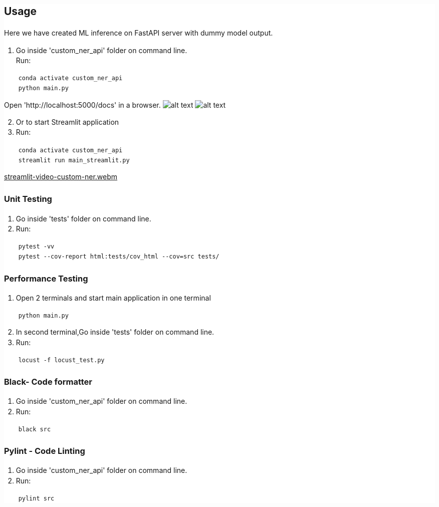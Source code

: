 

## Usage
Here we have created ML inference on FastAPI server with dummy model output.

1. Go inside 'custom_ner_api' folder on command line.  
   Run:
  ``` 
      conda activate custom_ner_api  
      python main.py       
  ```
  Open 'http://localhost:5000/docs' in a browser.
![alt text](docs/fastapi_first.jpg?raw=true)
![alt text](docs/fastapi_second.jpg?raw=true)
 
2. Or to start Streamlit application  
5. Run:
  ``` 
      conda activate custom_ner_api  
      streamlit run main_streamlit.py 
  ```  
[streamlit-video-custom-ner.webm](https://user-images.githubusercontent.com/31824267/196753129-f98d1672-a808-491e-9983-d0ff7d4dceae.webm)

 
### Unit Testing
1. Go inside 'tests' folder on command line.
2. Run:
  ``` 
      pytest -vv 
      pytest --cov-report html:tests/cov_html --cov=src tests/ 
  ```
 
### Performance Testing
1. Open 2 terminals and start main application in one terminal  
  ``` 
      python main.py 
  ```

2. In second terminal,Go inside 'tests' folder on command line.
3. Run:
  ``` 
      locust -f locust_test.py  
  ```

### Black- Code formatter
1. Go inside 'custom_ner_api' folder on command line.
2. Run:
  ``` 
      black src 
  ```

### Pylint -  Code Linting
1. Go inside 'custom_ner_api' folder on command line.
2. Run:
  ``` 
      pylint src  
  ```
